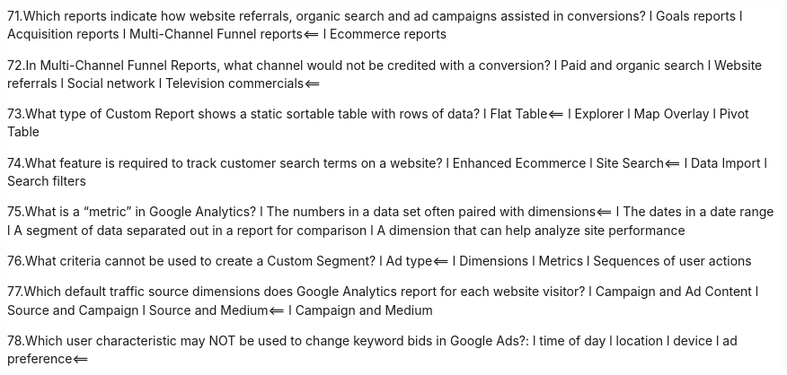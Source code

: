 71.Which reports indicate how website referrals, organic
search and ad campaigns assisted in conversions?
l Goals reports
l Acquisition reports
l Multi-Channel Funnel reports<==
l Ecommerce reports

72.In Multi-Channel Funnel Reports, what channel
would not be credited with a conversion?
l Paid and organic search
l Website referrals
l Social network
l Television commercials<==

73.What type of Custom Report shows a static sortable
table with rows of data?
l Flat Table<==
l Explorer
l Map Overlay
l Pivot Table

74.What feature is required to track customer search
terms on a website?
l Enhanced Ecommerce
l Site Search<==
l Data Import
l Search filters

75.What is a “metric” in Google Analytics?
l The numbers in a data set often paired with
dimensions<==
l The dates in a date range
l A segment of data separated out in a report for
comparison
l A dimension that can help analyze site
performance

76.What criteria cannot be used to create a Custom
Segment?
l Ad type<==
l Dimensions
l Metrics
l Sequences of user actions

77.Which default traffic source dimensions does Google 
Analytics report for each website visitor?
l Campaign and Ad Content
l Source and Campaign
l Source and Medium<==
l Campaign and Medium

78.Which user characteristic may NOT be used to
change keyword bids in Google Ads?:
l time of day
l location
l device
l ad preference<==

